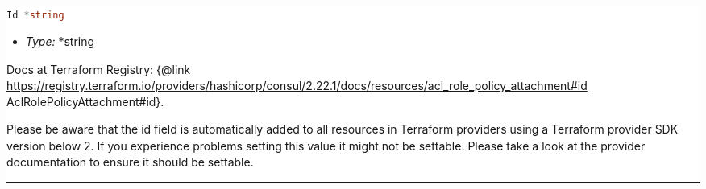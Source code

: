 ```go
Id *string
```

- *Type:* *string

Docs at Terraform Registry: {@link https://registry.terraform.io/providers/hashicorp/consul/2.22.1/docs/resources/acl_role_policy_attachment#id AclRolePolicyAttachment#id}.

Please be aware that the id field is automatically added to all resources in Terraform providers using a Terraform provider SDK version below 2.
If you experience problems setting this value it might not be settable. Please take a look at the provider documentation to ensure it should be settable.

---



